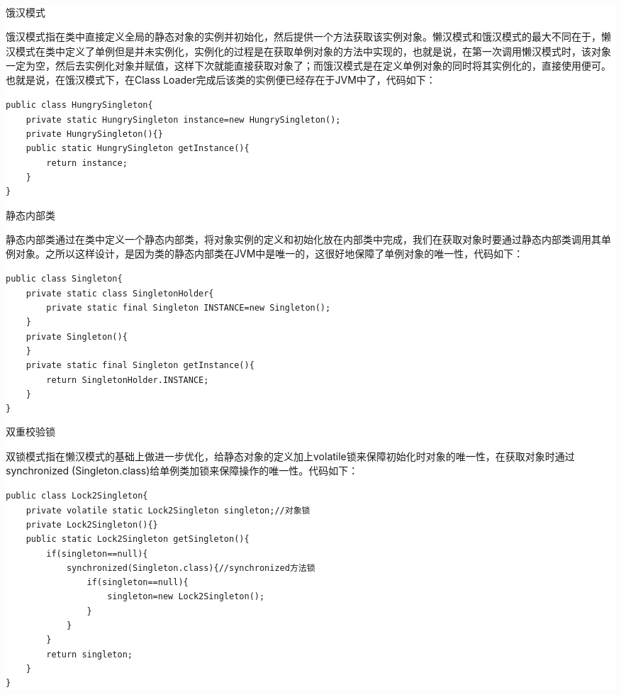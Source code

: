 饿汉模式

饿汉模式指在类中直接定义全局的静态对象的实例并初始化，然后提供一个方法获取该实例对象。懒汉模式和饿汉模式的最大不同在于，懒汉模式在类中定义了单例但是并未实例化，实例化的过程是在获取单例对象的方法中实现的，也就是说，在第一次调用懒汉模式时，该对象一定为空，然后去实例化对象并赋值，这样下次就能直接获取对象了；而饿汉模式是在定义单例对象的同时将其实例化的，直接使用便可。也就是说，在饿汉模式下，在Class Loader完成后该类的实例便已经存在于JVM中了，代码如下：

```html
public class HungrySingleton{
	private static HungrySingleton instance=new HungrySingleton();
	private HungrySingleton(){}
	public static HungrySingleton getInstance(){
		return instance;
	}
}
```

静态内部类

静态内部类通过在类中定义一个静态内部类，将对象实例的定义和初始化放在内部类中完成，我们在获取对象时要通过静态内部类调用其单例对象。之所以这样设计，是因为类的静态内部类在JVM中是唯一的，这很好地保障了单例对象的唯一性，代码如下：

```html
public class Singleton{
	private static class SingletonHolder{
		private static final Singleton INSTANCE=new Singleton();
	}
	private Singleton(){
	}
	private static final Singleton getInstance(){
		return SingletonHolder.INSTANCE;
	}	
}
```

双重校验锁

双锁模式指在懒汉模式的基础上做进一步优化，给静态对象的定义加上volatile锁来保障初始化时对象的唯一性，在获取对象时通过synchronized (Singleton.class)给单例类加锁来保障操作的唯一性。代码如下：

```html
public class Lock2Singleton{
	private volatile static Lock2Singleton singleton;//对象锁
	private Lock2Singleton(){}
	public static Lock2Singleton getSingleton(){
		if(singleton==null){
			synchronized(Singleton.class){//synchronized方法锁
				if(singleton==null){
					singleton=new Lock2Singleton();
				}
			}
		}
		return singleton;
	}
}
```

